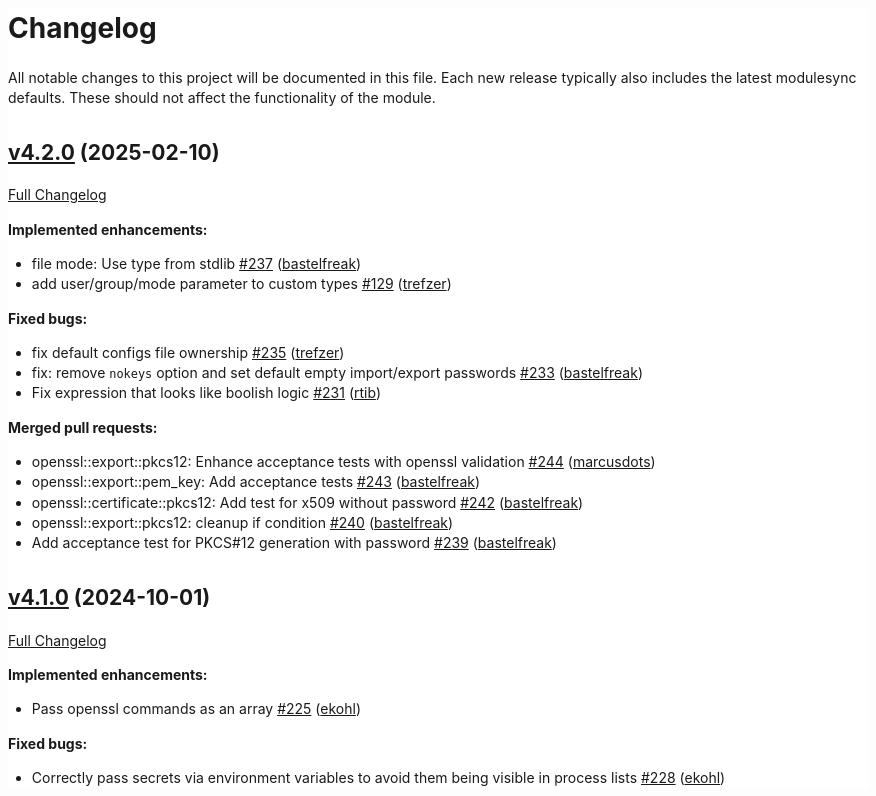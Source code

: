 # Changelog

All notable changes to this project will be documented in this file.
Each new release typically also includes the latest modulesync defaults.
These should not affect the functionality of the module.

## [v4.2.0](https://github.com/voxpupuli/puppet-openssl/tree/v4.2.0) (2025-02-10)

[Full Changelog](https://github.com/voxpupuli/puppet-openssl/compare/v4.1.0...v4.2.0)

**Implemented enhancements:**

- file mode: Use type from stdlib [\#237](https://github.com/voxpupuli/puppet-openssl/pull/237) ([bastelfreak](https://github.com/bastelfreak))
- add user/group/mode parameter to custom types [\#129](https://github.com/voxpupuli/puppet-openssl/pull/129) ([trefzer](https://github.com/trefzer))

**Fixed bugs:**

- fix default configs file ownership [\#235](https://github.com/voxpupuli/puppet-openssl/pull/235) ([trefzer](https://github.com/trefzer))
- fix: remove `nokeys` option and set default empty import/export passwords [\#233](https://github.com/voxpupuli/puppet-openssl/pull/233) ([bastelfreak](https://github.com/bastelfreak))
- Fix expression that looks like boolish logic [\#231](https://github.com/voxpupuli/puppet-openssl/pull/231) ([rtib](https://github.com/rtib))

**Merged pull requests:**

- openssl::export::pkcs12: Enhance acceptance tests with openssl validation [\#244](https://github.com/voxpupuli/puppet-openssl/pull/244) ([marcusdots](https://github.com/marcusdots))
- openssl::export::pem\_key: Add acceptance tests [\#243](https://github.com/voxpupuli/puppet-openssl/pull/243) ([bastelfreak](https://github.com/bastelfreak))
- openssl::certificate::pkcs12: Add test for x509 without password [\#242](https://github.com/voxpupuli/puppet-openssl/pull/242) ([bastelfreak](https://github.com/bastelfreak))
- openssl::export::pkcs12: cleanup if condition [\#240](https://github.com/voxpupuli/puppet-openssl/pull/240) ([bastelfreak](https://github.com/bastelfreak))
- Add acceptance test for PKCS\#12 generation with password [\#239](https://github.com/voxpupuli/puppet-openssl/pull/239) ([bastelfreak](https://github.com/bastelfreak))

## [v4.1.0](https://github.com/voxpupuli/puppet-openssl/tree/v4.1.0) (2024-10-01)

[Full Changelog](https://github.com/voxpupuli/puppet-openssl/compare/v4.0.0...v4.1.0)

**Implemented enhancements:**

- Pass openssl commands as an array [\#225](https://github.com/voxpupuli/puppet-openssl/pull/225) ([ekohl](https://github.com/ekohl))

**Fixed bugs:**

- Correctly pass secrets via environment variables to avoid them being visible in process lists [\#228](https://github.com/voxpupuli/puppet-openssl/pull/228) ([ekohl](https://github.com/ekohl))
